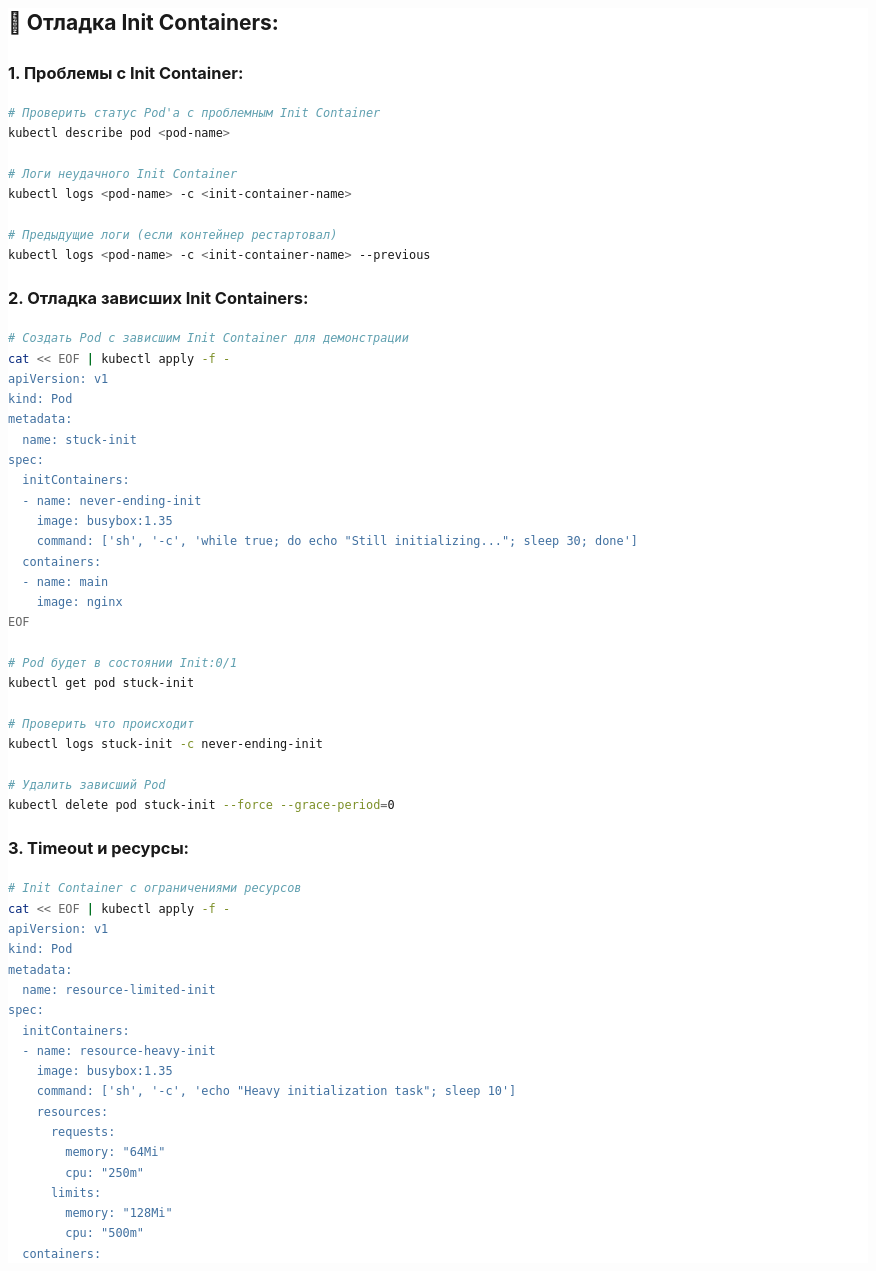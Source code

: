 ## 🚨 **Отладка Init Containers:**

### **1. Проблемы с Init Container:**
```bash
# Проверить статус Pod'а с проблемным Init Container
kubectl describe pod <pod-name>

# Логи неудачного Init Container
kubectl logs <pod-name> -c <init-container-name>

# Предыдущие логи (если контейнер рестартовал)
kubectl logs <pod-name> -c <init-container-name> --previous
```

### **2. Отладка зависших Init Containers:**
```bash
# Создать Pod с зависшим Init Container для демонстрации
cat << EOF | kubectl apply -f -
apiVersion: v1
kind: Pod
metadata:
  name: stuck-init
spec:
  initContainers:
  - name: never-ending-init
    image: busybox:1.35
    command: ['sh', '-c', 'while true; do echo "Still initializing..."; sleep 30; done']
  containers:
  - name: main
    image: nginx
EOF

# Pod будет в состоянии Init:0/1
kubectl get pod stuck-init

# Проверить что происходит
kubectl logs stuck-init -c never-ending-init

# Удалить зависший Pod
kubectl delete pod stuck-init --force --grace-period=0
```

### **3. Timeout и ресурсы:**
```bash
# Init Container с ограничениями ресурсов
cat << EOF | kubectl apply -f -
apiVersion: v1
kind: Pod
metadata:
  name: resource-limited-init
spec:
  initContainers:
  - name: resource-heavy-init
    image: busybox:1.35
    command: ['sh', '-c', 'echo "Heavy initialization task"; sleep 10']
    resources:
      requests:
        memory: "64Mi"
        cpu: "250m"
      limits:
        memory: "128Mi"
        cpu: "500m"
  containers:
```